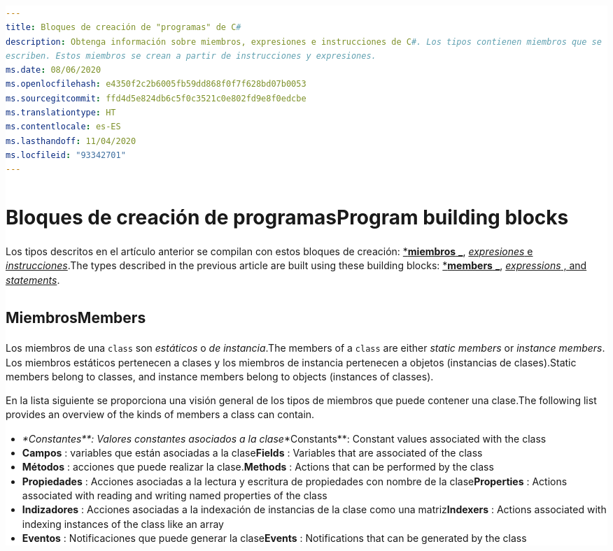 ```yaml
---
title: Bloques de creación de "programas" de C#
description: Obtenga información sobre miembros, expresiones e instrucciones de C#. Los tipos contienen miembros que se escriben. Estos miembros se crean a partir de instrucciones y expresiones.
ms.date: 08/06/2020
ms.openlocfilehash: e4350f2c2b6005fb59dd868f0f7f628bd07b0053
ms.sourcegitcommit: ffd4d5e824db6c5f0c3521c0e802fd9e8f0edcbe
ms.translationtype: HT
ms.contentlocale: es-ES
ms.lasthandoff: 11/04/2020
ms.locfileid: "93342701"
---
```

# <a name="program-building-blocks"></a><span data-ttu-id="b0650-105">Bloques de creación de programas</span><span class="sxs-lookup"><span data-stu-id="b0650-105">Program building blocks</span></span>

<span data-ttu-id="b0650-106">Los tipos descritos en el artículo anterior se compilan con estos bloques de creación: [\***miembros** _](../programming-guide/classes-and-structs/members.md), [_*_expresiones_*_ e _*_instrucciones_*_](../programming-guide/statements-expressions-operators/index.md).</span><span class="sxs-lookup"><span data-stu-id="b0650-106">The types described in the previous article are built using these building blocks: [\***members** _](../programming-guide/classes-and-structs/members.md), [_*_expressions_*_ , and _*_statements_*_](../programming-guide/statements-expressions-operators/index.md).</span></span>

## <a name="members"></a><span data-ttu-id="b0650-107">Miembros</span><span class="sxs-lookup"><span data-stu-id="b0650-107">Members</span></span>

<span data-ttu-id="b0650-108">Los miembros de una `class` son _*_estáticos_*_ o _*_de instancia_*_.</span><span class="sxs-lookup"><span data-stu-id="b0650-108">The members of a `class` are either _*_static members_*_ or _*_instance members_*_.</span></span> <span data-ttu-id="b0650-109">Los miembros estáticos pertenecen a clases y los miembros de instancia pertenecen a objetos (instancias de clases).</span><span class="sxs-lookup"><span data-stu-id="b0650-109">Static members belong to classes, and instance members belong to objects (instances of classes).</span></span>

<span data-ttu-id="b0650-110">En la lista siguiente se proporciona una visión general de los tipos de miembros que puede contener una clase.</span><span class="sxs-lookup"><span data-stu-id="b0650-110">The following list provides an overview of the kinds of members a class can contain.</span></span>

- <span data-ttu-id="b0650-111">_\*Constantes\*\*: Valores constantes asociados a la clase</span><span class="sxs-lookup"><span data-stu-id="b0650-111">_\*Constants\*\*: Constant values associated with the class</span></span>
- <span data-ttu-id="b0650-112">**Campos** :  variables que están asociadas a la clase</span><span class="sxs-lookup"><span data-stu-id="b0650-112">**Fields** :  Variables that are associated of the class</span></span>
- <span data-ttu-id="b0650-113">**Métodos** :  acciones que puede realizar la clase.</span><span class="sxs-lookup"><span data-stu-id="b0650-113">**Methods** :  Actions that can be performed by the class</span></span>
- <span data-ttu-id="b0650-114">**Propiedades** : Acciones asociadas a la lectura y escritura de propiedades con nombre de la clase</span><span class="sxs-lookup"><span data-stu-id="b0650-114">**Properties** : Actions associated with reading and writing named properties of the class</span></span>
- <span data-ttu-id="b0650-115">**Indizadores** : Acciones asociadas a la indexación de instancias de la clase como una matriz</span><span class="sxs-lookup"><span data-stu-id="b0650-115">**Indexers** : Actions associated with indexing instances of the class like an array</span></span>
- <span data-ttu-id="b0650-116">**Eventos** : Notificaciones que puede generar la clase</span><span class="sxs-lookup"><span data-stu-id="b0650-116">**Events** : Notifications that can be generated by the class</span></span>